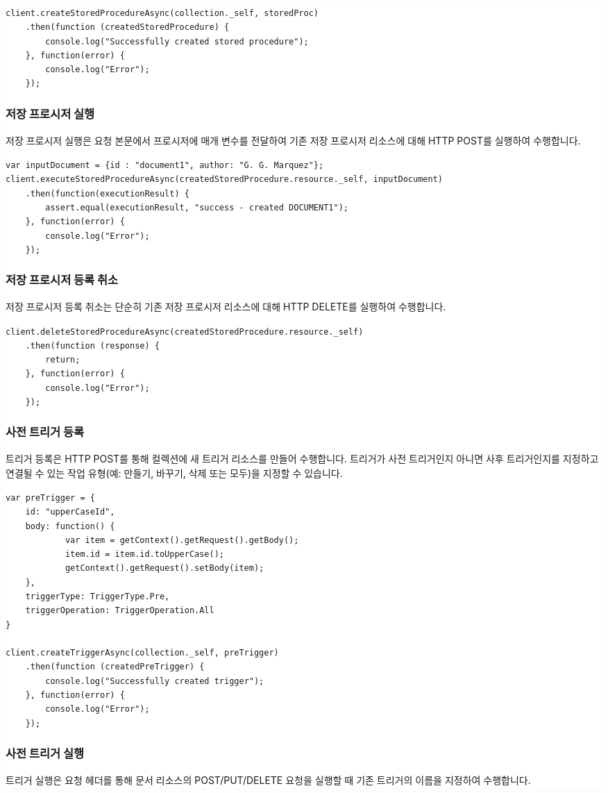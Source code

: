     client.createStoredProcedureAsync(collection._self, storedProc)
        .then(function (createdStoredProcedure) {
            console.log("Successfully created stored procedure");
        }, function(error) {
            console.log("Error");
        });

### <a name="executing-a-stored-procedure"></a>저장 프로시저 실행
저장 프로시저 실행은 요청 본문에서 프로시저에 매개 변수를 전달하여 기존 저장 프로시저 리소스에 대해 HTTP POST를 실행하여 수행합니다.

    var inputDocument = {id : "document1", author: "G. G. Marquez"};
    client.executeStoredProcedureAsync(createdStoredProcedure.resource._self, inputDocument)
        .then(function(executionResult) {
            assert.equal(executionResult, "success - created DOCUMENT1");
        }, function(error) {
            console.log("Error");
        });

### <a name="unregistering-a-stored-procedure"></a>저장 프로시저 등록 취소
저장 프로시저 등록 취소는 단순히 기존 저장 프로시저 리소스에 대해 HTTP DELETE를 실행하여 수행합니다.   

    client.deleteStoredProcedureAsync(createdStoredProcedure.resource._self)
        .then(function (response) {
            return;
        }, function(error) {
            console.log("Error");
        });


### <a name="registering-a-pre-trigger"></a>사전 트리거 등록
트리거 등록은 HTTP POST를 통해 컬렉션에 새 트리거 리소스를 만들어 수행합니다. 트리거가 사전 트리거인지 아니면 사후 트리거인지를 지정하고 연결될 수 있는 작업 유형(예: 만들기, 바꾸기, 삭제 또는 모두)을 지정할 수 있습니다.   

    var preTrigger = {
        id: "upperCaseId",
        body: function() {
                var item = getContext().getRequest().getBody();
                item.id = item.id.toUpperCase();
                getContext().getRequest().setBody(item);
        },
        triggerType: TriggerType.Pre,
        triggerOperation: TriggerOperation.All
    }

    client.createTriggerAsync(collection._self, preTrigger)
        .then(function (createdPreTrigger) {
            console.log("Successfully created trigger");
        }, function(error) {
            console.log("Error");
        });

### <a name="executing-a-pre-trigger"></a>사전 트리거 실행
트리거 실행은 요청 헤더를 통해 문서 리소스의 POST/PUT/DELETE 요청을 실행할 때 기존 트리거의 이름을 지정하여 수행합니다.  

